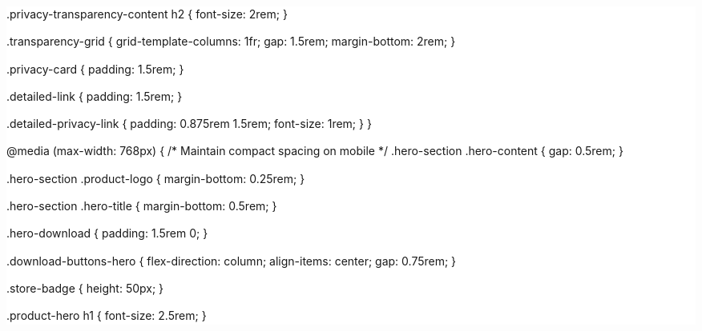   .privacy-transparency-content h2 {
    font-size: 2rem;
  }
  
  .transparency-grid {
    grid-template-columns: 1fr;
    gap: 1.5rem;
    margin-bottom: 2rem;
  }
  
  .privacy-card {
    padding: 1.5rem;
  }
  
  .detailed-link {
    padding: 1.5rem;
  }
  
  .detailed-privacy-link {
    padding: 0.875rem 1.5rem;
    font-size: 1rem;
  }
}

@media (max-width: 768px) {
  /* Maintain compact spacing on mobile */
  .hero-section .hero-content {
    gap: 0.5rem;
  }
  
  .hero-section .product-logo {
    margin-bottom: 0.25rem;
  }
  
  .hero-section .hero-title {
    margin-bottom: 0.5rem;
  }
  
  .hero-download {
    padding: 1.5rem 0;
  }
  
  .download-buttons-hero {
    flex-direction: column;
    align-items: center;
    gap: 0.75rem;
  }
  
  .store-badge {
    height: 50px;
  }
  
  .product-hero h1 {
    font-size: 2.5rem;
  }
  